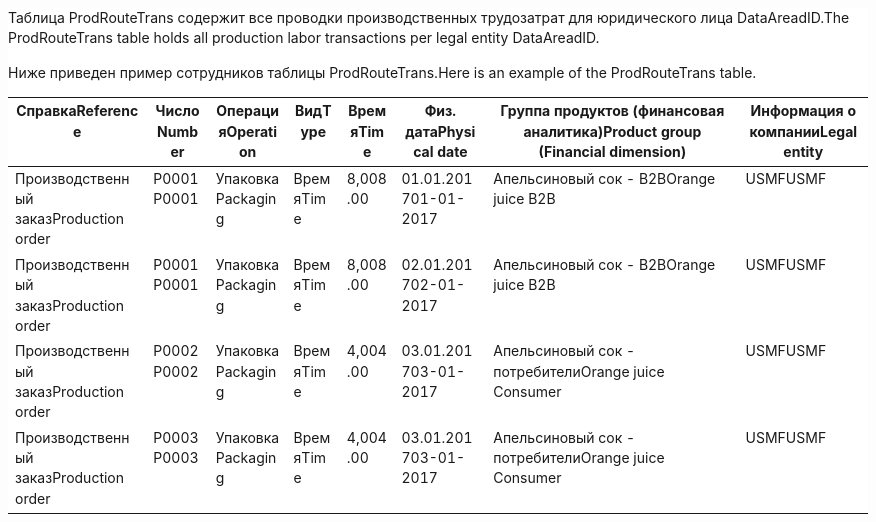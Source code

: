 <span data-ttu-id="e33b3-329">Таблица ProdRouteTrans содержит все проводки производственных трудозатрат для юридического лица DataAreadID.</span><span class="sxs-lookup"><span data-stu-id="e33b3-329">The ProdRouteTrans table holds all production labor transactions per legal entity DataAreadID.</span></span>

<span data-ttu-id="e33b3-330">Ниже приведен пример сотрудников таблицы ProdRouteTrans.</span><span class="sxs-lookup"><span data-stu-id="e33b3-330">Here is an example of the ProdRouteTrans table.</span></span>

| <span data-ttu-id="e33b3-331">Справка</span><span class="sxs-lookup"><span data-stu-id="e33b3-331">Reference</span></span>        | <span data-ttu-id="e33b3-332">Число</span><span class="sxs-lookup"><span data-stu-id="e33b3-332">Number</span></span> | <span data-ttu-id="e33b3-333">Операция</span><span class="sxs-lookup"><span data-stu-id="e33b3-333">Operation</span></span> | <span data-ttu-id="e33b3-334">Вид</span><span class="sxs-lookup"><span data-stu-id="e33b3-334">Type</span></span> | <span data-ttu-id="e33b3-335">Время</span><span class="sxs-lookup"><span data-stu-id="e33b3-335">Time</span></span>  | <span data-ttu-id="e33b3-336">Физ. дата</span><span class="sxs-lookup"><span data-stu-id="e33b3-336">Physical date</span></span> | <span data-ttu-id="e33b3-337">Группа продуктов (финансовая аналитика)</span><span class="sxs-lookup"><span data-stu-id="e33b3-337">Product group (Financial dimension)</span></span> | <span data-ttu-id="e33b3-338">Информация о компании</span><span class="sxs-lookup"><span data-stu-id="e33b3-338">Legal entity</span></span> |
|------------------|--------|-----------|------|-------|---------------|-------------------------------------|--------------|
| <span data-ttu-id="e33b3-339">Производственный заказ</span><span class="sxs-lookup"><span data-stu-id="e33b3-339">Production order</span></span> | <span data-ttu-id="e33b3-340">P0001</span><span class="sxs-lookup"><span data-stu-id="e33b3-340">P0001</span></span>  | <span data-ttu-id="e33b3-341">Упаковка</span><span class="sxs-lookup"><span data-stu-id="e33b3-341">Packaging</span></span> | <span data-ttu-id="e33b3-342">Время</span><span class="sxs-lookup"><span data-stu-id="e33b3-342">Time</span></span> | <span data-ttu-id="e33b3-343">8,00</span><span class="sxs-lookup"><span data-stu-id="e33b3-343">8.00</span></span>  | <span data-ttu-id="e33b3-344">01.01.2017</span><span class="sxs-lookup"><span data-stu-id="e33b3-344">01-01-2017</span></span>    | <span data-ttu-id="e33b3-345">Апельсиновый сок - B2B</span><span class="sxs-lookup"><span data-stu-id="e33b3-345">Orange juice B2B</span></span>                    | <span data-ttu-id="e33b3-346">USMF</span><span class="sxs-lookup"><span data-stu-id="e33b3-346">USMF</span></span>         |
| <span data-ttu-id="e33b3-347">Производственный заказ</span><span class="sxs-lookup"><span data-stu-id="e33b3-347">Production order</span></span> | <span data-ttu-id="e33b3-348">P0001</span><span class="sxs-lookup"><span data-stu-id="e33b3-348">P0001</span></span>  | <span data-ttu-id="e33b3-349">Упаковка</span><span class="sxs-lookup"><span data-stu-id="e33b3-349">Packaging</span></span> | <span data-ttu-id="e33b3-350">Время</span><span class="sxs-lookup"><span data-stu-id="e33b3-350">Time</span></span> | <span data-ttu-id="e33b3-351">8,00</span><span class="sxs-lookup"><span data-stu-id="e33b3-351">8.00</span></span>  | <span data-ttu-id="e33b3-352">02.01.2017</span><span class="sxs-lookup"><span data-stu-id="e33b3-352">02-01-2017</span></span>    | <span data-ttu-id="e33b3-353">Апельсиновый сок - B2B</span><span class="sxs-lookup"><span data-stu-id="e33b3-353">Orange juice B2B</span></span>                    | <span data-ttu-id="e33b3-354">USMF</span><span class="sxs-lookup"><span data-stu-id="e33b3-354">USMF</span></span>         |
| <span data-ttu-id="e33b3-355">Производственный заказ</span><span class="sxs-lookup"><span data-stu-id="e33b3-355">Production order</span></span> | <span data-ttu-id="e33b3-356">P0002</span><span class="sxs-lookup"><span data-stu-id="e33b3-356">P0002</span></span>  | <span data-ttu-id="e33b3-357">Упаковка</span><span class="sxs-lookup"><span data-stu-id="e33b3-357">Packaging</span></span> | <span data-ttu-id="e33b3-358">Время</span><span class="sxs-lookup"><span data-stu-id="e33b3-358">Time</span></span> | <span data-ttu-id="e33b3-359">4,00</span><span class="sxs-lookup"><span data-stu-id="e33b3-359">4.00</span></span>  | <span data-ttu-id="e33b3-360">03.01.2017</span><span class="sxs-lookup"><span data-stu-id="e33b3-360">03-01-2017</span></span>    | <span data-ttu-id="e33b3-361">Апельсиновый сок - потребители</span><span class="sxs-lookup"><span data-stu-id="e33b3-361">Orange juice Consumer</span></span>               | <span data-ttu-id="e33b3-362">USMF</span><span class="sxs-lookup"><span data-stu-id="e33b3-362">USMF</span></span>         |
| <span data-ttu-id="e33b3-363">Производственный заказ</span><span class="sxs-lookup"><span data-stu-id="e33b3-363">Production order</span></span> | <span data-ttu-id="e33b3-364">P0003</span><span class="sxs-lookup"><span data-stu-id="e33b3-364">P0003</span></span>  | <span data-ttu-id="e33b3-365">Упаковка</span><span class="sxs-lookup"><span data-stu-id="e33b3-365">Packaging</span></span> | <span data-ttu-id="e33b3-366">Время</span><span class="sxs-lookup"><span data-stu-id="e33b3-366">Time</span></span> | <span data-ttu-id="e33b3-367">4,00</span><span class="sxs-lookup"><span data-stu-id="e33b3-367">4.00</span></span>  | <span data-ttu-id="e33b3-368">03.01.2017</span><span class="sxs-lookup"><span data-stu-id="e33b3-368">03-01-2017</span></span>    | <span data-ttu-id="e33b3-369">Апельсиновый сок - потребители</span><span class="sxs-lookup"><span data-stu-id="e33b3-369">Orange juice Consumer</span></span>               | <span data-ttu-id="e33b3-370">USMF</span><span class="sxs-lookup"><span data-stu-id="e33b3-370">USMF</span></span>         |